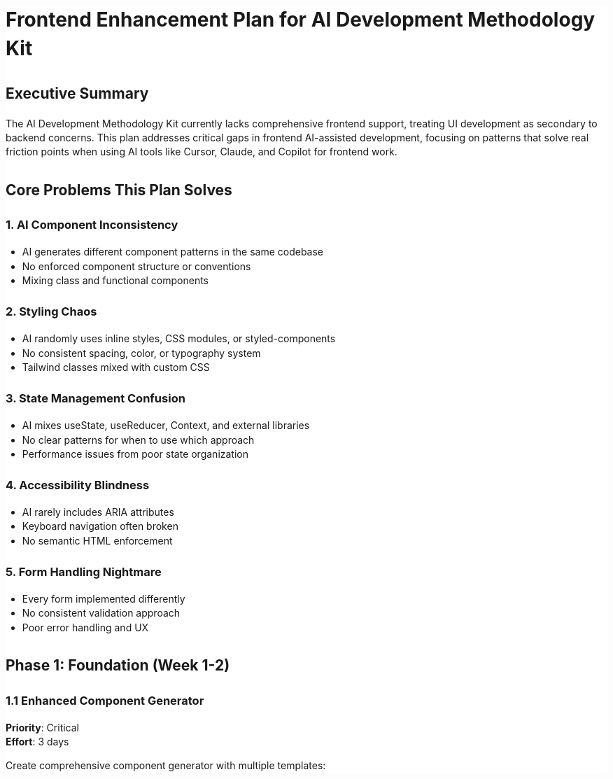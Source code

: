 # Frontend Enhancement Plan for AI Development Methodology Kit

## Executive Summary

The AI Development Methodology Kit currently lacks comprehensive frontend support, treating UI development as secondary to backend concerns. This plan addresses critical gaps in frontend AI-assisted development, focusing on patterns that solve real friction points when using AI tools like Cursor, Claude, and Copilot for frontend work.

## Core Problems This Plan Solves

### 1. **AI Component Inconsistency**

- AI generates different component patterns in the same codebase
- No enforced component structure or conventions
- Mixing class and functional components

### 2. **Styling Chaos**

- AI randomly uses inline styles, CSS modules, or styled-components
- No consistent spacing, color, or typography system
- Tailwind classes mixed with custom CSS

### 3. **State Management Confusion**

- AI mixes useState, useReducer, Context, and external libraries
- No clear patterns for when to use which approach
- Performance issues from poor state organization

### 4. **Accessibility Blindness**

- AI rarely includes ARIA attributes
- Keyboard navigation often broken
- No semantic HTML enforcement

### 5. **Form Handling Nightmare**

- Every form implemented differently
- No consistent validation approach
- Poor error handling and UX

## Phase 1: Foundation (Week 1-2)

### 1.1 Enhanced Component Generator

**Priority**: Critical  
**Effort**: 3 days

Create comprehensive component generator with multiple templates:
